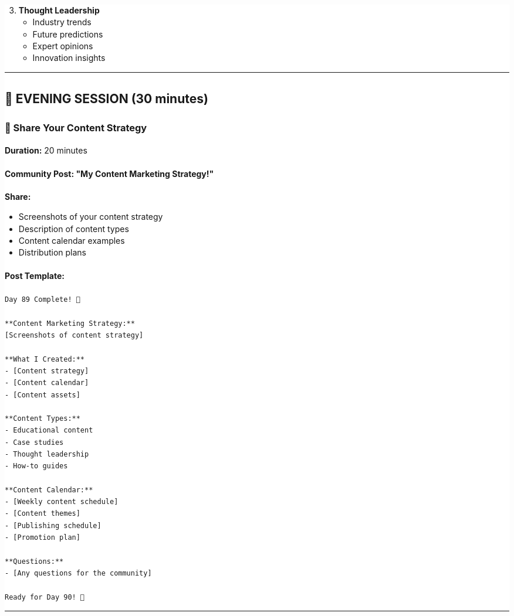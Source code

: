 3. **Thought Leadership**
   - Industry trends
   - Future predictions
   - Expert opinions
   - Innovation insights

---

## 🌙 EVENING SESSION (30 minutes)

### **📸 Share Your Content Strategy**
**Duration:** 20 minutes

#### **Community Post: "My Content Marketing Strategy!"**

**Share:**
- Screenshots of your content strategy
- Description of content types
- Content calendar examples
- Distribution plans

#### **Post Template:**
```
Day 89 Complete! 🎉

**Content Marketing Strategy:**
[Screenshots of content strategy]

**What I Created:**
- [Content strategy]
- [Content calendar]
- [Content assets]

**Content Types:**
- Educational content
- Case studies
- Thought leadership
- How-to guides

**Content Calendar:**
- [Weekly content schedule]
- [Content themes]
- [Publishing schedule]
- [Promotion plan]

**Questions:**
- [Any questions for the community]

Ready for Day 90! 🚀
```

---
